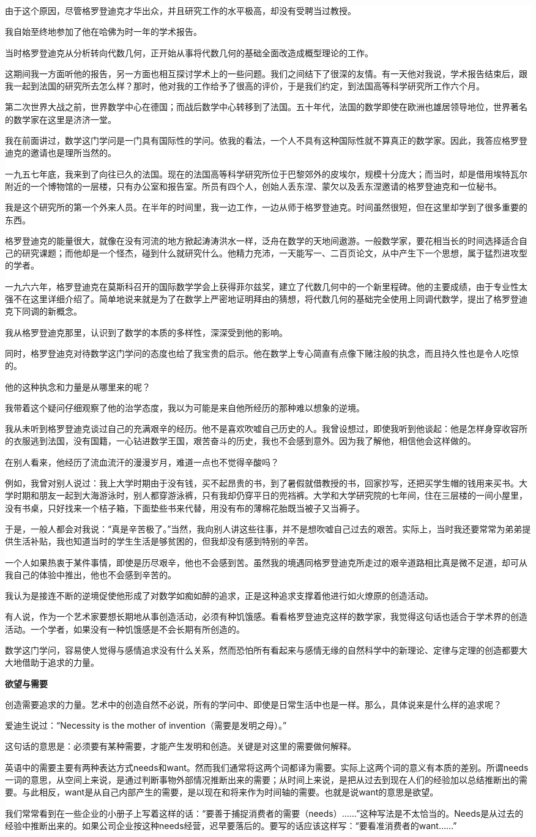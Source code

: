由于这个原因，尽管格罗登迪克才华出众，并且研究工作的水平极高，却没有受聘当过教授。

我自始至终地参加了他在哈佛为时一年的学术报告。

当时格罗登迪克从分析转向代数几何，正开始从事将代数几何的基础全面改造成概型理论的工作。

这期间我一方面听他的报告，另一方面也相互探讨学术上的一些问题。我们之间结下了很深的友情。有一天他对我说，学术报告结束后，跟我一起到法国的研究所去怎么样？那时，他对我的工作给予了很高的评价，于是我们约定，到法国高等科学研究所工作六个月。

第二次世界大战之前，世界数学中心在德国；而战后数学中心转移到了法国。五十年代，法国的数学即使在欧洲也雄居领导地位，世界著名的数学家在这里是济济一堂。

我在前面讲过，数学这门学问是一门具有国际性的学问。依我的看法，一个人不具有这种国际性就不算真正的数学家。因此，我答应格罗登迪克的邀请也是理所当然的。

一九五七年底，我来到了向往已久的法国。现在的法国高等科学研究所位于巴黎郊外的皮埃尔，规模十分庞大；而当时，却是借用埃特瓦尔附近的一个博物馆的一层楼，只有办公室和报告室。所员有四个人，创始人丢东涅、蒙欠以及丢东涅邀请的格罗登迪克和一位秘书。

我是这个研究所的第一个外来人员。在半年的时间里，我一边工作，一边从师于格罗登迪克。时间虽然很短，但在这里却学到了很多重要的东西。

格罗登迪克的能量很大，就像在没有河流的地方掀起涛涛洪水一样，泛舟在数学的天地间遨游。一般数学家，要花相当长的时间选择适合自己的研究课题；而他却是一个怪杰，碰到什么就研究什么。他精力充沛，一天能写一、二百页论文，从中产生下一个思想，属于猛烈进攻型的学者。

一九六六年，格罗登迪克在莫斯科召开的国际数学学会上获得菲尔兹奖，建立了代数几何中的一个新里程碑。他的主要成绩，由于专业性太强不在这里详细介绍了。简单地说来就是为了在数学上严密地证明拜由的猜想，将代数几何的基础完全使用上同调代数学，提出了格罗登迪克下同调的新概念。

我从格罗登迪克那里，认识到了数学的本质的多样性，深深受到他的影响。

同时，格罗登迪克对待数学这门学问的态度也给了我宝贵的启示。他在数学上专心简直有点像下赌注般的执念，而且持久性也是令人吃惊的。

他的这种执念和力量是从哪里来的呢？

我带着这个疑问仔细观察了他的治学态度，我以为可能是来自他所经历的那种难以想象的逆境。

我从未听到格罗登迪克谈过自己的充满艰辛的经历。他不是喜欢吹嘘自己历史的人。我曾设想过，即使我听到他谈起：他是怎样身穿收容所的衣服逃到法国，没有国籍，一心钻进数学王国，艰苦奋斗的历史，我也不会感到意外。因为我了解他，相信他会这样做的。

在别人看来，他经历了流血流汗的漫漫岁月，难道一点也不觉得辛酸吗？

例如，我曾对别人说过：我上大学时期由于没有钱，买不起昂贵的书，到了暑假就借教授的书，回家抄写，还把买学生帽的钱用来买书。大学时期和朋友一起到大海游泳时，别人都穿游泳裤，只有我却仍穿平日的兜裆裤。大学和大学研究院的七年间，住在三层楼的一间小屋里，没有书桌，只好找来一个桔子箱，下面垫些书来代替，用没有布的薄棉花胎既当被子又当褥子。

于是，一般人都会对我说：“真是辛苦极了。”当然，我向别人讲这些往事，并不是想吹嘘自己过去的艰苦。实际上，当时我还要常常为弟弟提供生活补贴，我也知道当时的学生生活是够贫困的，但我却没有感到特别的辛苦。

一个人如果热衷于某件事情，即使是历尽艰辛，他也不会感到苦。虽然我的境遇同格罗登迪克所走过的艰辛道路相比真是微不足道，却可从我自己的体验中推出，他也不会感到辛苦的。

我认为是接连不断的逆境促使他形成了对数学如痴如醉的追求，正是这种追求支撑着他进行如火燎原的创造活动。

有人说，作为一个艺术家要想长期地从事创造活动，必须有种饥饿感。看看格罗登迪克这样的数学家，我觉得这句话也适合于学术界的创造活动。一个学者，如果没有一种饥饿感是不会长期有所创造的。

数学这门学问，容易使人觉得与感情追求没有什么关系，然而恐怕所有看起来与感情无缘的自然科学中的新理论、定律与定理的创造都要大大地借助于追求的力量。

**欲望与需要**

创造需要追求的力量。艺术中的创造自然不必说，所有的学问中、即使是日常生活中也是一样。那么，具体说来是什么样的追求呢？

爱迪生说过：“Necessity is the mother of invention（需要是发明之母）。”

这句话的意思是：必须要有某种需要，才能产生发明和创造。关键是对这里的需要做何解释。

英语中的需要主要有两种表达方式needs和want。然而我们通常将这两个词都译为需要。实际上这两个词的意义有本质的差别。所谓needs一词的意思，从空间上来说，是通过判断事物外部情况推断出来的需要；从时间上来说，是把从过去到现在人们的经验加以总结推断出的需要。与此相反，want是从自己内部产生的需要，是以现在和将来作为时间轴的需要。也就是说want的意思是欲望。

我们常常看到在一些企业的小册子上写着这样的话：“要善于捕捉消费者的需要（needs）……”这种写法是不太恰当的。Needs是从过去的经验中推断出来的。如果公司企业按这种needs经营，迟早要落后的。要写的话应该这样写：“要看准消费者的want……”

